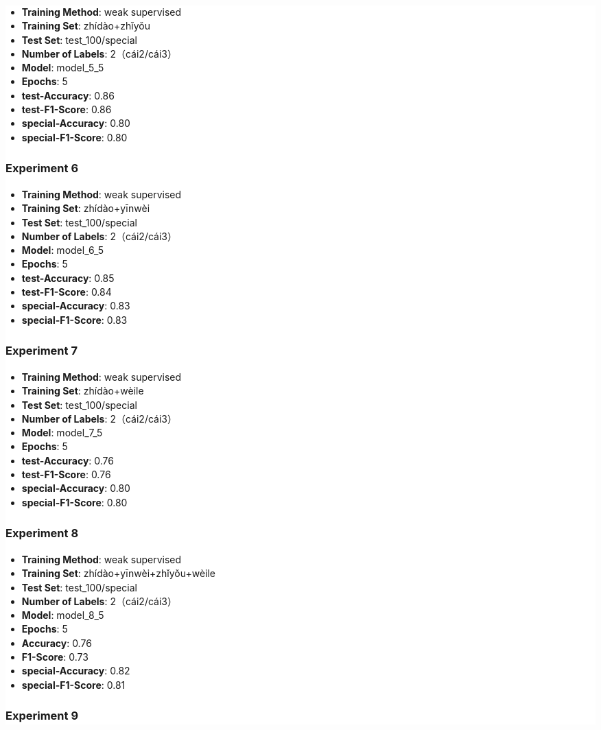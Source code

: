 - **Training Method**: weak supervised
- **Training Set**: zhídào+zhǐyǒu
- **Test Set**: test_100/special
- **Number of Labels**: 2（cái2/cái3）
- **Model**: model_5_5
- **Epochs**: 5
- **test-Accuracy**: 0.86
- **test-F1-Score**: 0.86
- **special-Accuracy**: 0.80
- **special-F1-Score**: 0.80

### Experiment 6

- **Training Method**: weak supervised
- **Training Set**: zhídào+yīnwèi
- **Test Set**: test_100/special
- **Number of Labels**: 2（cái2/cái3）
- **Model**: model_6_5
- **Epochs**: 5
- **test-Accuracy**: 0.85
- **test-F1-Score**: 0.84
- **special-Accuracy**: 0.83
- **special-F1-Score**: 0.83

### Experiment 7

- **Training Method**: weak supervised
- **Training Set**: zhídào+wèile
- **Test Set**: test_100/special
- **Number of Labels**: 2（cái2/cái3）
- **Model**: model_7_5
- **Epochs**: 5
- **test-Accuracy**: 0.76
- **test-F1-Score**: 0.76
- **special-Accuracy**: 0.80
- **special-F1-Score**: 0.80

### Experiment 8

- **Training Method**: weak supervised
- **Training Set**: zhídào+yīnwèi+zhǐyǒu+wèile
- **Test Set**: test_100/special
- **Number of Labels**: 2（cái2/cái3）
- **Model**: model_8_5
- **Epochs**: 5
- **Accuracy**: 0.76
- **F1-Score**: 0.73
- **special-Accuracy**: 0.82
- **special-F1-Score**: 0.81

### Experiment 9
